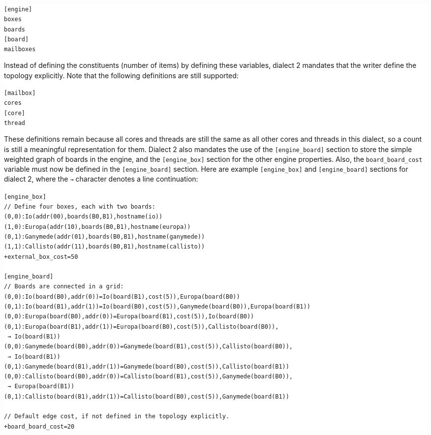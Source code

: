 ```
[engine]
boxes
boards
[board]
mailboxes
```

Instead of defining the constituents (number of items) by defining these
variables, dialect 2 mandates that the writer define the topology
explicitly. Note that the following definitions are still supported:

```
[mailbox]
cores
[core]
thread
```

These definitions remain because all cores and threads are still the same as
all other cores and threads in this dialect, so a count is still a meaningful
representation for them. Dialect 2 also mandates the use of the
`[engine_board]` section to store the simple weighted graph of boards in the
engine, and the `[engine_box]` section for the other engine properties. Also,
the `board_board_cost` variable must now be defined in the `[engine_board]`
section. Here are example `[engine_box]` and `[engine_board]` sections for
dialect 2, where the `→` character denotes a line continuation:

```
[engine_box]
// Define four boxes, each with two boards:
(0,0):Io(addr(00),boards(B0,B1),hostname(io))
(1,0):Europa(addr(10),boards(B0,B1),hostname(europa))
(0,1):Ganymede(addr(01),boards(B0,B1),hostname(ganymede))
(1,1):Callisto(addr(11),boards(B0,B1),hostname(callisto))
+external_box_cost=50

[engine_board]
// Boards are connected in a grid:
(0,0):Io(board(B0),addr(0))=Io(board(B1),cost(5)),Europa(board(B0))
(0,1):Io(board(B1),addr(1))=Io(board(B0),cost(5)),Ganymede(board(B0)),Europa(board(B1))
(0,0):Europa(board(B0),addr(0))=Europa(board(B1),cost(5)),Io(board(B0))
(0,1):Europa(board(B1),addr(1))=Europa(board(B0),cost(5)),Callisto(board(B0)),
 → Io(board(B1))
(0,0):Ganymede(board(B0),addr(0))=Ganymede(board(B1),cost(5)),Callisto(board(B0)),
 → Io(board(B1))
(0,1):Ganymede(board(B1),addr(1))=Ganymede(board(B0),cost(5)),Callisto(board(B1))
(0,0):Callisto(board(B0),addr(0))=Callisto(board(B1),cost(5)),Ganymede(board(B0)),
 → Europa(board(B1))
(0,1):Callisto(board(B1),addr(1))=Callisto(board(B0),cost(5)),Ganymede(board(B1))

// Default edge cost, if not defined in the topology explicitly.
+board_board_cost=20
```


[^where]: If you are MLV, you'll find the notes you are looking for in your
[^uifdocs]: The UIF documentation can be found in the Orchestrator repository,
[^fileMismatchWarning]: The design intent being that the Orchestrator will warn
[^addressFitting]: Informally, if the values of `+mailbox` define vector
[^positioning]: The position is ignored by the Orchestrator, but may be useful